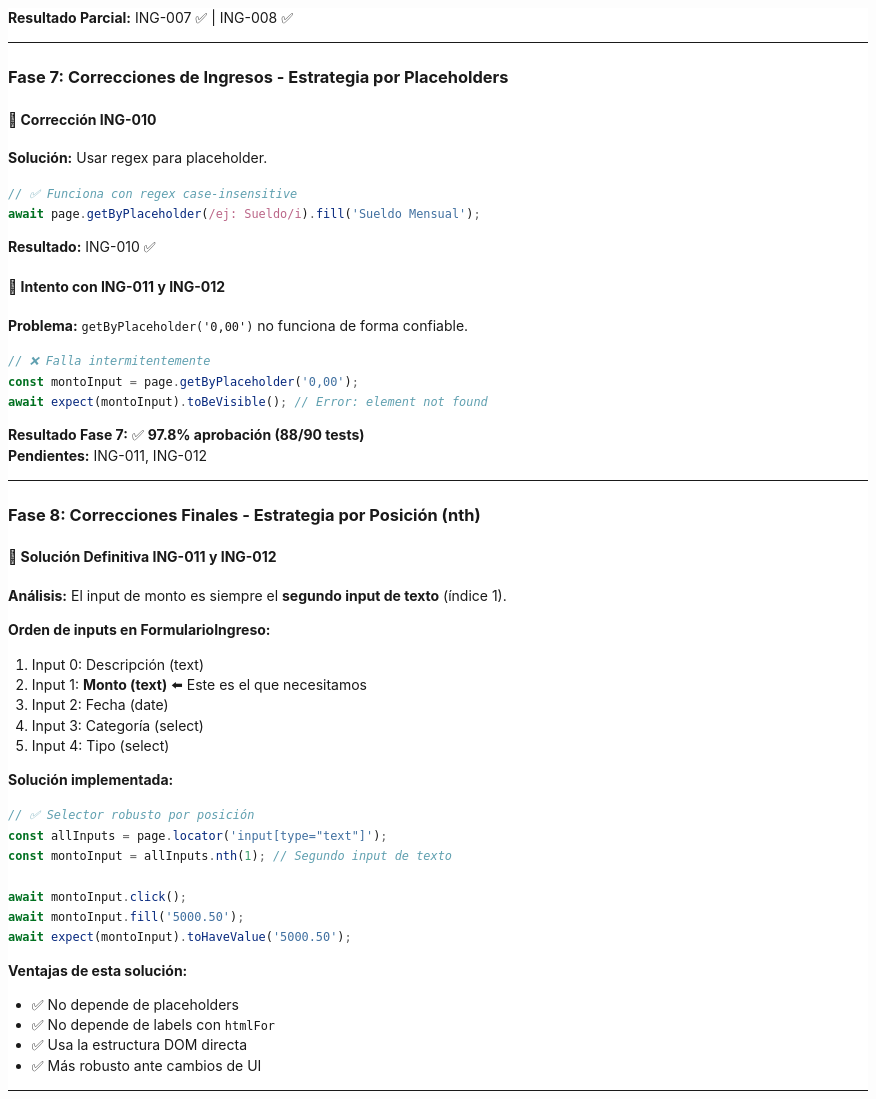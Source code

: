 **Resultado Parcial:** ING-007 ✅ | ING-008 ✅

---

### **Fase 7: Correcciones de Ingresos - Estrategia por Placeholders**

#### 🔧 Corrección ING-010
**Solución:** Usar regex para placeholder.

```typescript
// ✅ Funciona con regex case-insensitive
await page.getByPlaceholder(/ej: Sueldo/i).fill('Sueldo Mensual');
```

**Resultado:** ING-010 ✅

#### 🔧 Intento con ING-011 y ING-012
**Problema:** `getByPlaceholder('0,00')` no funciona de forma confiable.

```typescript
// ❌ Falla intermitentemente
const montoInput = page.getByPlaceholder('0,00');
await expect(montoInput).toBeVisible(); // Error: element not found
```

**Resultado Fase 7:** ✅ **97.8% aprobación (88/90 tests)**  
**Pendientes:** ING-011, ING-012

---

### **Fase 8: Correcciones Finales - Estrategia por Posición (nth)**

#### 🔧 Solución Definitiva ING-011 y ING-012
**Análisis:** El input de monto es siempre el **segundo input de texto** (índice 1).

**Orden de inputs en FormularioIngreso:**
1. Input 0: Descripción (text)
2. Input 1: **Monto (text)** ⬅️ Este es el que necesitamos
3. Input 2: Fecha (date)
4. Input 3: Categoría (select)
5. Input 4: Tipo (select)

**Solución implementada:**
```typescript
// ✅ Selector robusto por posición
const allInputs = page.locator('input[type="text"]');
const montoInput = allInputs.nth(1); // Segundo input de texto

await montoInput.click();
await montoInput.fill('5000.50');
await expect(montoInput).toHaveValue('5000.50');
```

**Ventajas de esta solución:**
- ✅ No depende de placeholders
- ✅ No depende de labels con `htmlFor`
- ✅ Usa la estructura DOM directa
- ✅ Más robusto ante cambios de UI

---